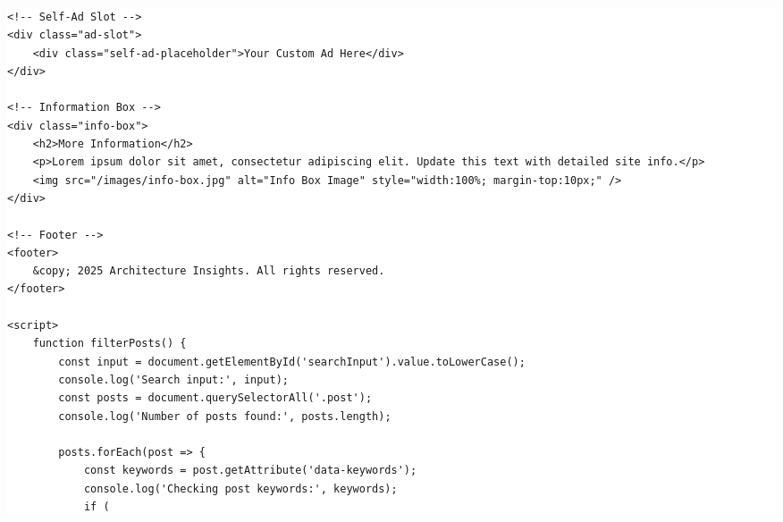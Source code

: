     <!-- Self-Ad Slot -->
    <div class="ad-slot">
        <div class="self-ad-placeholder">Your Custom Ad Here</div>
    </div>

    <!-- Information Box -->
    <div class="info-box">
        <h2>More Information</h2>
        <p>Lorem ipsum dolor sit amet, consectetur adipiscing elit. Update this text with detailed site info.</p>
        <img src="/images/info-box.jpg" alt="Info Box Image" style="width:100%; margin-top:10px;" />
    </div>

    <!-- Footer -->
    <footer>
        &copy; 2025 Architecture Insights. All rights reserved.
    </footer>

    <script>
        function filterPosts() {
            const input = document.getElementById('searchInput').value.toLowerCase();
            console.log('Search input:', input);
            const posts = document.querySelectorAll('.post');
            console.log('Number of posts found:', posts.length);

            posts.forEach(post => {
                const keywords = post.getAttribute('data-keywords');
                console.log('Checking post keywords:', keywords);
                if (
